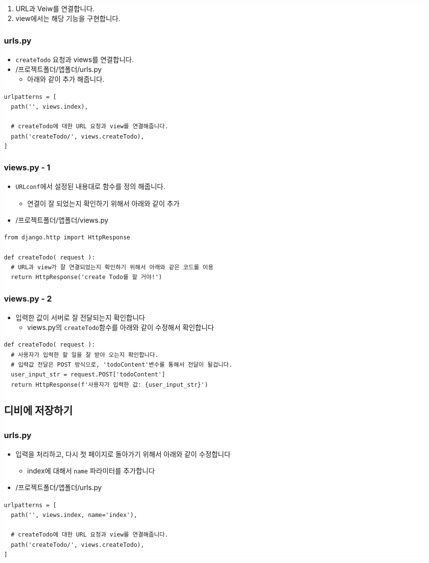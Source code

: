   1. URL과 Veiw를 연결합니다.
  2. view에서는 해당 기능을 구현합니다.

### urls.py
- `createTodo` 요청과 views를 연결합니다.
- /프로젝트폴더/앱폴더/urls.py
  - 아래와 같이 추가 해줍니다. 

```
urlpatterns = [
  path('', views.index),

  # createTodo에 대한 URL 요청과 view를 연결해줍니다. 
  path('createTodo/', views.createTodo),
]
```

### views.py - 1
- `URLconf`에서 설정된 내용대로 함수를 정의 해줍니다. 
  - 연결이 잘 되었는지 확인하기 위해서 아래와 같이 추가

- /프로젝트폴더/앱폴더/views.py

```
from django.http import HttpResponse

def createTodo( request ):
  # URL과 view가 잘 연결되었는지 확인하기 위해서 아래와 같은 코드를 이용
  return HttpResponse('create Todo를 할 거야!')
```

### views.py - 2
- 입력한 값이 서버로 잘 전달되는지 확인합니다
  - views.py의 `createTodo`함수를 아래와 같이 수정해서 확인합니다

```
def createTodo( request ):
  # 사용자가 입력한 할 일을 잘 받아 오는지 확인합니다.
  # 입력값 전달은 POST 방식으로, 'todoContent'변수를 통해서 전달이 될겁니다. 
  user_input_str = request.POST['todoContent']
  return HttpResponse(f'사용자가 입력한 값: {user_input_str}')
```
## 디비에 저장하기

### urls.py
- 입력을 처리하고, 다시 첫 페이지로 돌아가기 위해서 아래와 같이 수정합니다
  - index에 대해서 `name` 파라미터를 추가합니다

- /프로젝트폴더/앱폴더/urls.py
```
urlpatterns = [
  path('', views.index, name='index'),

  # createTodo에 대한 URL 요청과 view를 연결해줍니다. 
  path('createTodo/', views.createTodo),
]
```
